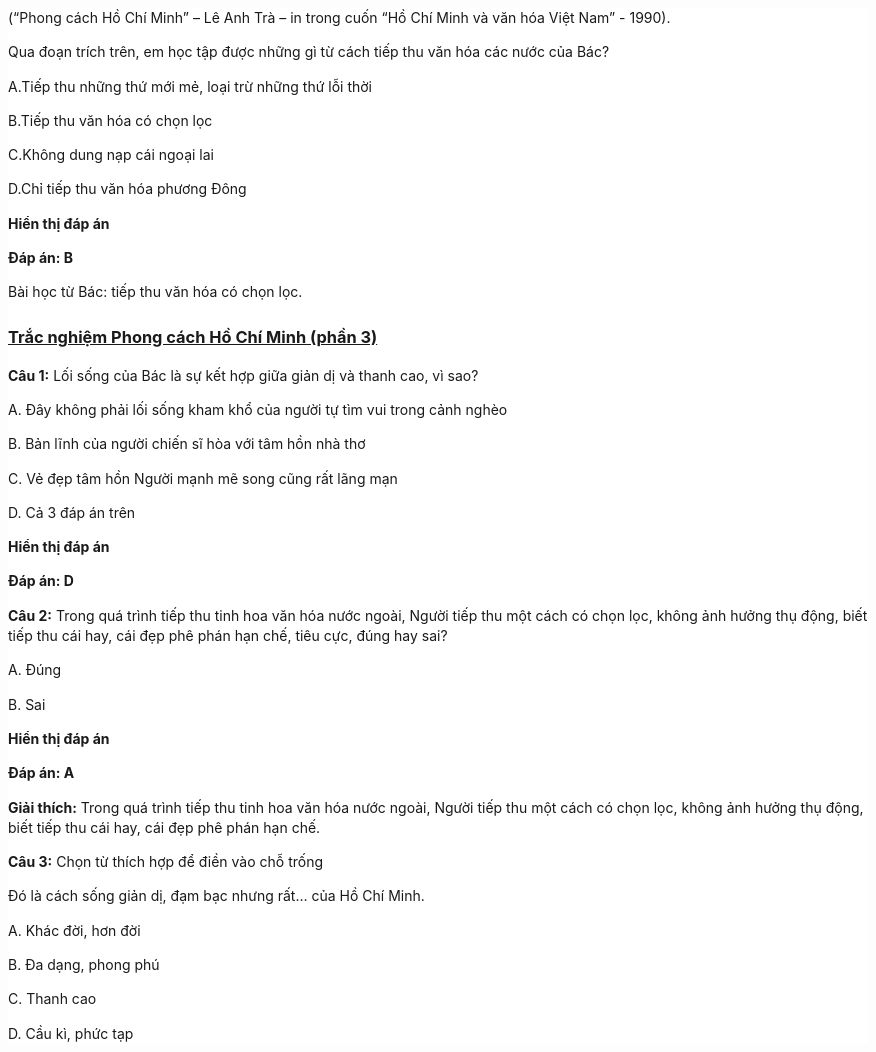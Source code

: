 (“Phong cách Hồ Chí Minh” – Lê Anh Trà – in trong cuốn “Hồ Chí Minh và văn hóa Việt Nam” - 1990).

Qua đoạn trích trên, em học tập được những gì từ cách tiếp thu văn hóa các nước của Bác?

A.Tiếp thu những thứ mới mẻ, loại trừ những thứ lỗi thời

B.Tiếp thu văn hóa có chọn lọc

C.Không dung nạp cái ngoại lai

D.Chỉ tiếp thu văn hóa phương Đông

**Hiển thị đáp án**

**Đáp án: B**

Bài học từ Bác: tiếp thu văn hóa có chọn lọc.

### [**Trắc nghiệm Phong cách Hồ Chí Minh (phần 3)**](https://vietjack.com/ngu-van-9/cau-hoi-trac-nghiem-phong-cach-ho-chi-minh.jsp)

**Câu 1:** Lối sống của Bác là sự kết hợp giữa giản dị và thanh cao, vì sao?

A. Đây không phải lối sống kham khổ của người tự tìm vui trong cảnh nghèo

B. Bản lĩnh của người chiến sĩ hòa với tâm hồn nhà thơ

C. Vẻ đẹp tâm hồn Người mạnh mẽ song cũng rất lãng mạn

D. Cả 3 đáp án trên

**Hiển thị đáp án**

**Đáp án: D**

**Câu 2:** Trong quá trình tiếp thu tinh hoa văn hóa nước ngoài, Người tiếp thu một cách có chọn lọc, không ảnh hưởng thụ động, biết tiếp thu cái hay, cái đẹp phê phán hạn chế, tiêu cực, đúng hay sai?

A. Đúng

B. Sai

**Hiển thị đáp án**

**Đáp án: A**

**Giải thích:** Trong quá trình tiếp thu tinh hoa văn hóa nước ngoài, Người tiếp thu một cách có chọn lọc, không ảnh hưởng thụ động, biết tiếp thu cái hay, cái đẹp phê phán hạn chế.

**Câu 3:** Chọn từ thích hợp để điền vào chỗ trống

Đó là cách sống giản dị, đạm bạc nhưng rất… của Hồ Chí Minh.

A. Khác đời, hơn đời

B. Đa dạng, phong phú

C. Thanh cao

D. Cầu kì, phức tạp
